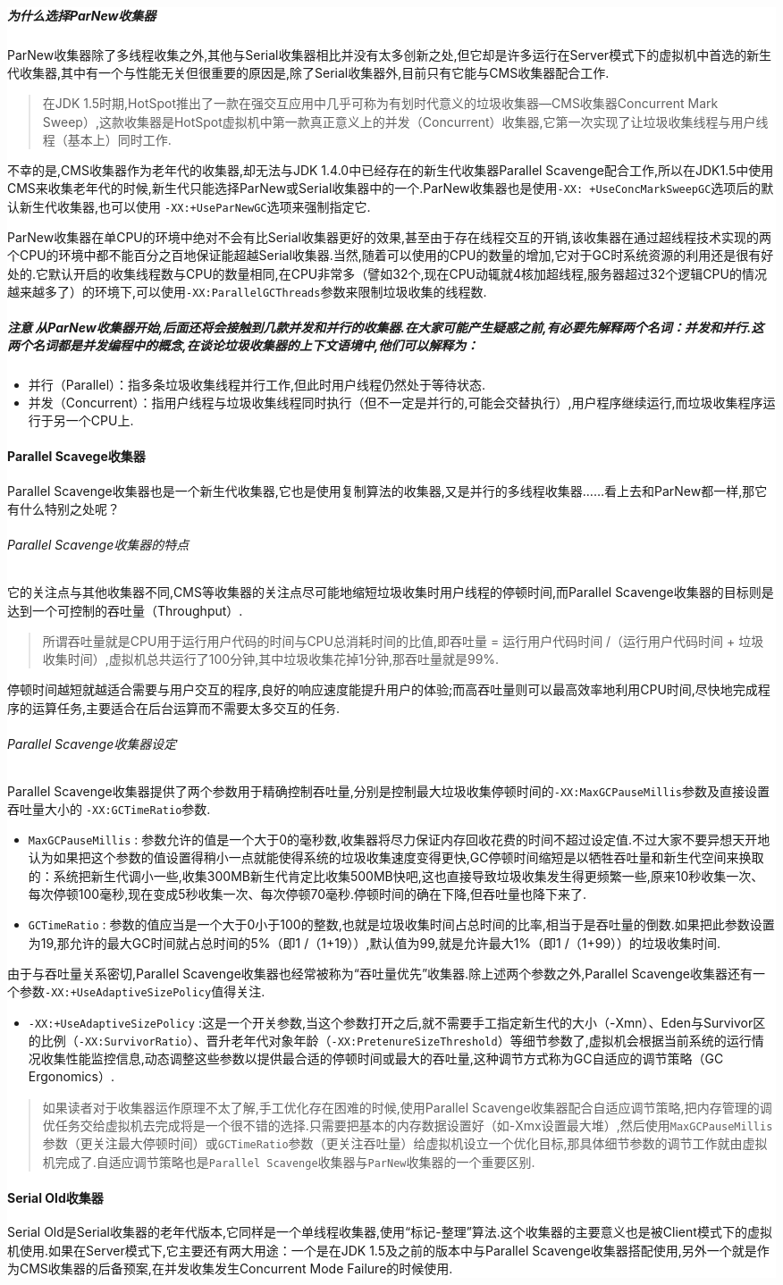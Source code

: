 ##### 为什么选择ParNew收集器
ParNew收集器除了多线程收集之外,其他与Serial收集器相比并没有太多创新之处,但它却是许多运行在Server模式下的虚拟机中首选的新生代收集器,其中有一个与性能无关但很重要的原因是,除了Serial收集器外,目前只有它能与CMS收集器配合工作.

> 在JDK 1.5时期,HotSpot推出了一款在强交互应用中几乎可称为有划时代意义的垃圾收集器—CMS收集器Concurrent Mark Sweep）,这款收集器是HotSpot虚拟机中第一款真正意义上的并发（Concurrent）收集器,它第一次实现了让垃圾收集线程与用户线程（基本上）同时工作.

不幸的是,CMS收集器作为老年代的收集器,却无法与JDK 1.4.0中已经存在的新生代收集器Parallel Scavenge配合工作,所以在JDK1.5中使用CMS来收集老年代的时候,新生代只能选择ParNew或Serial收集器中的一个.ParNew收集器也是使用`-XX: +UseConcMarkSweepGC`选项后的默认新生代收集器,也可以使用 `-XX:+UseParNewGC`选项来强制指定它.

ParNew收集器在单CPU的环境中绝对不会有比Serial收集器更好的效果,甚至由于存在线程交互的开销,该收集器在通过超线程技术实现的两个CPU的环境中都不能百分之百地保证能超越Serial收集器.当然,随着可以使用的CPU的数量的增加,它对于GC时系统资源的利用还是很有好处的.它默认开启的收集线程数与CPU的数量相同,在CPU非常多（譬如32个,现在CPU动辄就4核加超线程,服务器超过32个逻辑CPU的情况越来越多了）的环境下,可以使用`-XX:ParallelGCThreads`参数来限制垃圾收集的线程数.

##### 注意  从ParNew收集器开始,后面还将会接触到几款并发和并行的收集器.在大家可能产生疑惑之前,有必要先解释两个名词：并发和并行.这两个名词都是并发编程中的概念,在谈论垃圾收集器的上下文语境中,他们可以解释为：
* 并行（Parallel）：指多条垃圾收集线程并行工作,但此时用户线程仍然处于等待状态.
* 并发（Concurrent）：指用户线程与垃圾收集线程同时执行（但不一定是并行的,可能会交替执行）,用户程序继续运行,而垃圾收集程序运行于另一个CPU上.

#### Parallel Scavege收集器

Parallel Scavenge收集器也是一个新生代收集器,它也是使用复制算法的收集器,又是并行的多线程收集器……看上去和ParNew都一样,那它有什么特别之处呢？

###### Parallel Scavenge收集器的特点
它的关注点与其他收集器不同,CMS等收集器的关注点尽可能地缩短垃圾收集时用户线程的停顿时间,而Parallel Scavenge收集器的目标则是达到一个可控制的吞吐量（Throughput）.

> 所谓吞吐量就是CPU用于运行用户代码的时间与CPU总消耗时间的比值,即吞吐量 = 运行用户代码时间 /（运行用户代码时间 + 垃圾收集时间）,虚拟机总共运行了100分钟,其中垃圾收集花掉1分钟,那吞吐量就是99%.

停顿时间越短就越适合需要与用户交互的程序,良好的响应速度能提升用户的体验;而高吞吐量则可以最高效率地利用CPU时间,尽快地完成程序的运算任务,主要适合在后台运算而不需要太多交互的任务.

###### Parallel Scavenge收集器设定
Parallel Scavenge收集器提供了两个参数用于精确控制吞吐量,分别是控制最大垃圾收集停顿时间的`-XX:MaxGCPauseMillis`参数及直接设置吞吐量大小的 `-XX:GCTimeRatio`参数.

* `MaxGCPauseMillis` : 参数允许的值是一个大于0的毫秒数,收集器将尽力保证内存回收花费的时间不超过设定值.不过大家不要异想天开地认为如果把这个参数的值设置得稍小一点就能使得系统的垃圾收集速度变得更快,GC停顿时间缩短是以牺牲吞吐量和新生代空间来换取的：系统把新生代调小一些,收集300MB新生代肯定比收集500MB快吧,这也直接导致垃圾收集发生得更频繁一些,原来10秒收集一次、每次停顿100毫秒,现在变成5秒收集一次、每次停顿70毫秒.停顿时间的确在下降,但吞吐量也降下来了.

* `GCTimeRatio` : 参数的值应当是一个大于0小于100的整数,也就是垃圾收集时间占总时间的比率,相当于是吞吐量的倒数.如果把此参数设置为19,那允许的最大GC时间就占总时间的5%（即1 /（1+19））,默认值为99,就是允许最大1%（即1 /（1+99））的垃圾收集时间.

由于与吞吐量关系密切,Parallel Scavenge收集器也经常被称为“吞吐量优先”收集器.除上述两个参数之外,Parallel Scavenge收集器还有一个参数`-XX:+UseAdaptiveSizePolicy`值得关注.
* `-XX:+UseAdaptiveSizePolicy` :这是一个开关参数,当这个参数打开之后,就不需要手工指定新生代的大小（-Xmn）、Eden与Survivor区的比例（`-XX:SurvivorRatio`）、晋升老年代对象年龄（`-XX:PretenureSizeThreshold`）等细节参数了,虚拟机会根据当前系统的运行情况收集性能监控信息,动态调整这些参数以提供最合适的停顿时间或最大的吞吐量,这种调节方式称为GC自适应的调节策略（GC Ergonomics）.
> 如果读者对于收集器运作原理不太了解,手工优化存在困难的时候,使用Parallel Scavenge收集器配合自适应调节策略,把内存管理的调优任务交给虚拟机去完成将是一个很不错的选择.只需要把基本的内存数据设置好（如-Xmx设置最大堆）,然后使用`MaxGCPauseMillis`参数（更关注最大停顿时间）或`GCTimeRatio`参数（更关注吞吐量）给虚拟机设立一个优化目标,那具体细节参数的调节工作就由虚拟机完成了.自适应调节策略也是`Parallel Scavenge`收集器与`ParNew`收集器的一个重要区别.

#### Serial Old收集器

Serial Old是Serial收集器的老年代版本,它同样是一个单线程收集器,使用“标记-整理”算法.这个收集器的主要意义也是被Client模式下的虚拟机使用.如果在Server模式下,它主要还有两大用途：一个是在JDK 1.5及之前的版本中与Parallel Scavenge收集器搭配使用,另外一个就是作为CMS收集器的后备预案,在并发收集发生Concurrent Mode Failure的时候使用.
